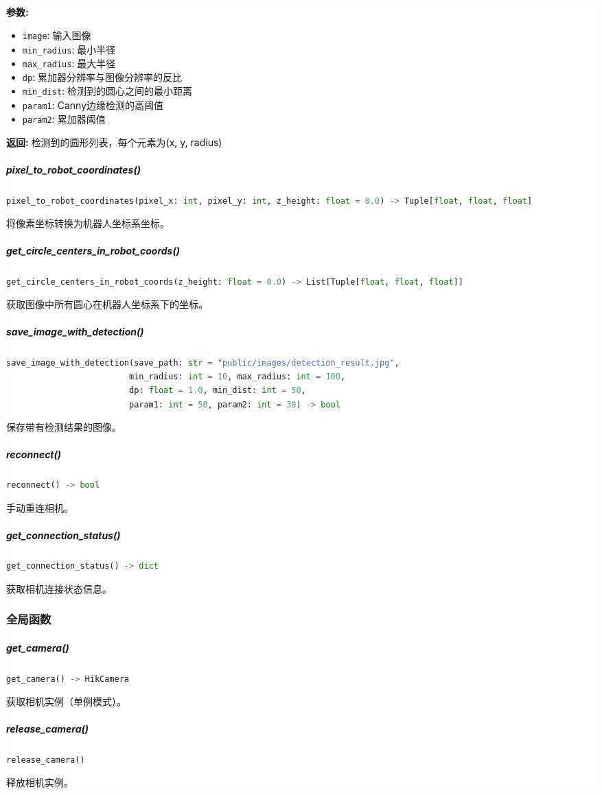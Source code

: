 **参数:**
- `image`: 输入图像
- `min_radius`: 最小半径
- `max_radius`: 最大半径
- `dp`: 累加器分辨率与图像分辨率的反比
- `min_dist`: 检测到的圆心之间的最小距离
- `param1`: Canny边缘检测的高阈值
- `param2`: 累加器阈值

**返回:** 检测到的圆形列表，每个元素为(x, y, radius)

##### pixel_to_robot_coordinates()
```python
pixel_to_robot_coordinates(pixel_x: int, pixel_y: int, z_height: float = 0.0) -> Tuple[float, float, float]
```
将像素坐标转换为机器人坐标系坐标。

##### get_circle_centers_in_robot_coords()
```python
get_circle_centers_in_robot_coords(z_height: float = 0.0) -> List[Tuple[float, float, float]]
```
获取图像中所有圆心在机器人坐标系下的坐标。

##### save_image_with_detection()
```python
save_image_with_detection(save_path: str = "public/images/detection_result.jpg", 
                         min_radius: int = 10, max_radius: int = 100,
                         dp: float = 1.0, min_dist: int = 50,
                         param1: int = 50, param2: int = 30) -> bool
```
保存带有检测结果的图像。

##### reconnect()
```python
reconnect() -> bool
```
手动重连相机。

##### get_connection_status()
```python
get_connection_status() -> dict
```
获取相机连接状态信息。

### 全局函数

##### get_camera()
```python
get_camera() -> HikCamera
```
获取相机实例（单例模式）。

##### release_camera()
```python
release_camera()
```
释放相机实例。
